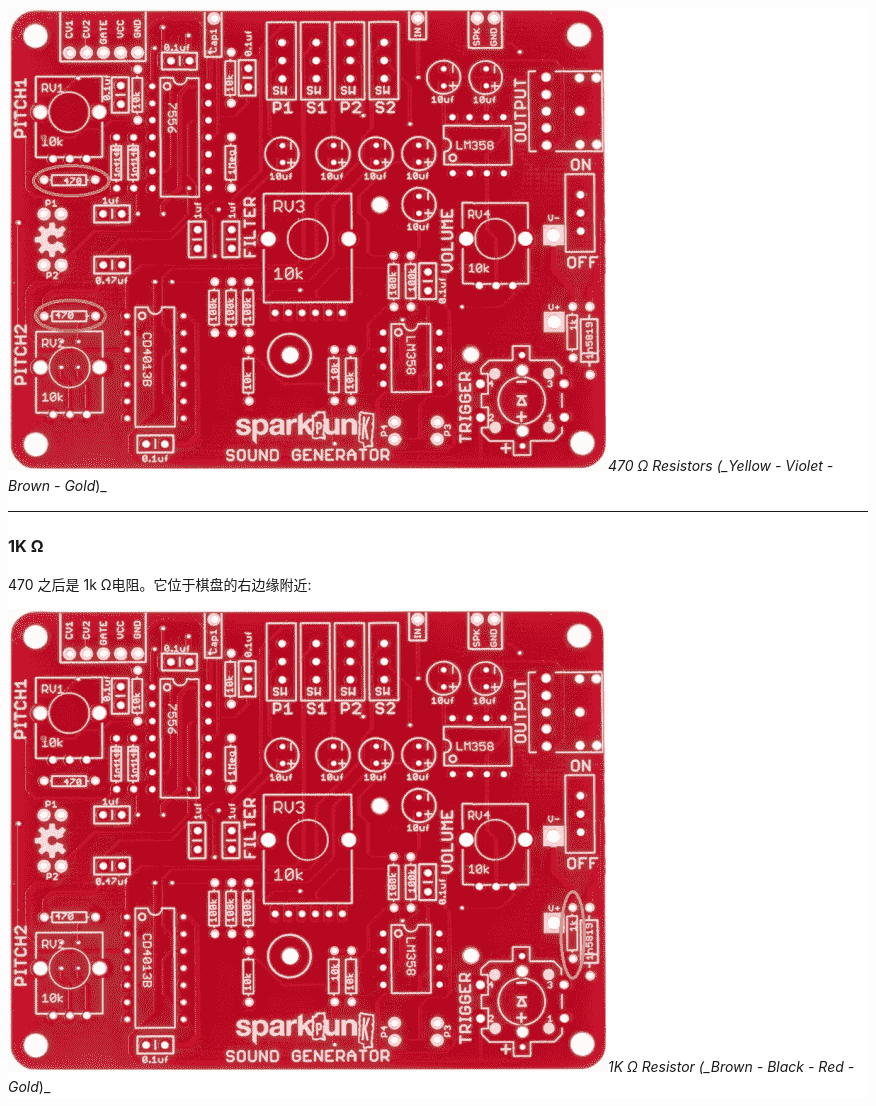 [![470 &ohm; Location](img/1b1558cead7cf9798b92c75cbbd426ff.png)](https://cdn.sparkfun.com/assets/learn_tutorials/2/2/6/3-470.jpg)*470 &ohm; Resistors (_Yellow - Violet - Brown - Gold*)_

* * *

### 1K &ohm;

470 之后是 1k &ohm;电阻。它位于棋盘的右边缘附近:

[![1K &ohm; Location](img/bfeaf0b367837d32cc8c2e430a843b04.png)](https://cdn.sparkfun.com/assets/learn_tutorials/2/2/6/4-1k.jpg)*1K &ohm; Resistor (_Brown - Black - Red - Gold*)_
